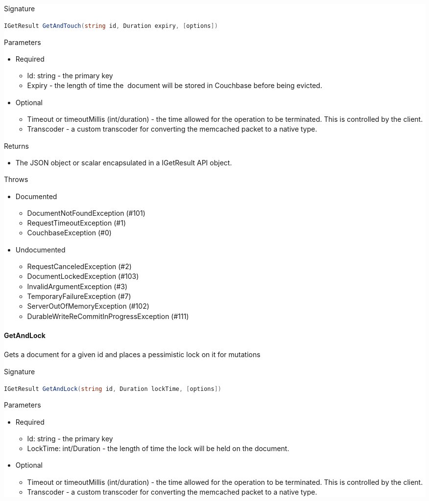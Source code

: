 Signature

```csharp
IGetResult GetAndTouch(string id, Duration expiry, [options])
```

Parameters

- Required

  - Id: string - the primary key
  - Expiry - the length of time the  document will be stored in Couchbase before being evicted.

- Optional
  - Timeout or timeoutMillis (int/duration) - the time allowed for the operation to be terminated. This is controlled by the client.
  - Transcoder - a custom transcoder for converting the memcached packet to a native type.

Returns

- The JSON object or scalar encapsulated in a IGetResult API object.

Throws

- Documented

  - DocumentNotFoundException (#101)
  - RequestTimeoutException (#1)
  - CouchbaseException (#0)

- Undocumented
  - RequestCanceledException (#2)
  - DocumentLockedException (#103)
  - InvalidArgumentException (#3)
  - TemporaryFailureException (#7)
  - ServerOutOfMemoryException (#102)
  - DurableWriteReCommitInProgressException (#111)

#### GetAndLock

Gets a document for a given id and places a pessimistic lock on it for mutations

Signature

```csharp
IGetResult GetAndLock(string id, Duration lockTime, [options])
```

Parameters

- Required

  - Id: string - the primary key
  - LockTime: int/Duration - the length of time the lock will be held on the document.

- Optional
  - Timeout or timeoutMillis (int/duration) - the time allowed for the operation to be terminated. This is controlled by the client.
  - Transcoder - a custom transcoder for converting the memcached packet to a native type.
